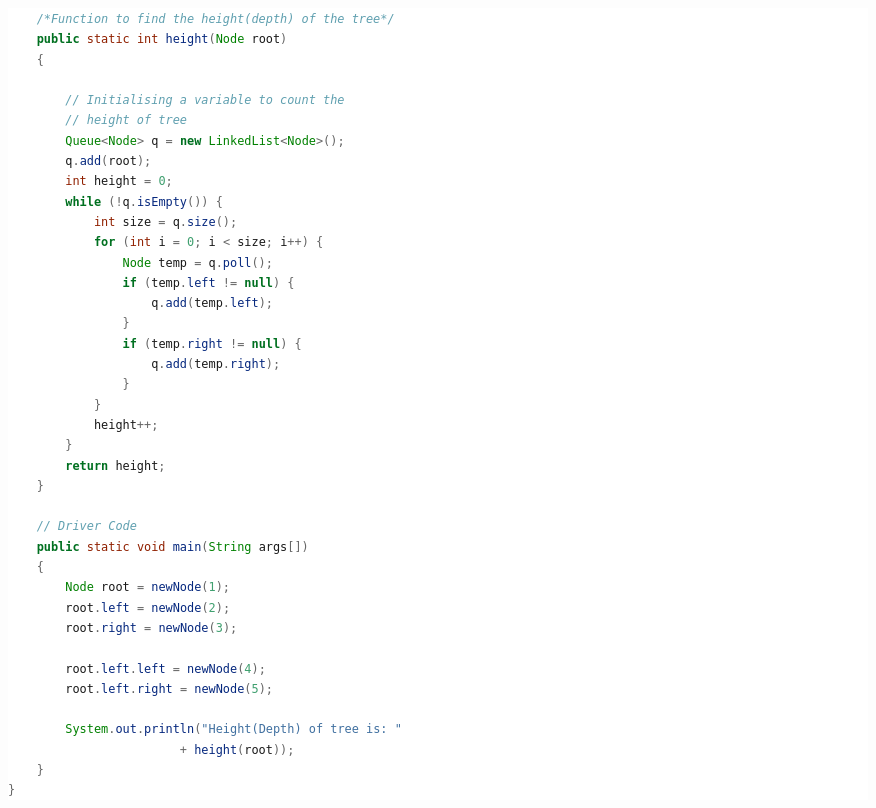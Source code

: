 ```java
	/*Function to find the height(depth) of the tree*/
	public static int height(Node root)
	{

		// Initialising a variable to count the
		// height of tree
		Queue<Node> q = new LinkedList<Node>();
		q.add(root);
		int height = 0;
		while (!q.isEmpty()) {
			int size = q.size();
			for (int i = 0; i < size; i++) {
				Node temp = q.poll();
				if (temp.left != null) {
					q.add(temp.left);
				}
				if (temp.right != null) {
					q.add(temp.right);
				}
			}
			height++;
		}
		return height;
	}

	// Driver Code
	public static void main(String args[])
	{
		Node root = newNode(1);
		root.left = newNode(2);
		root.right = newNode(3);

		root.left.left = newNode(4);
		root.left.right = newNode(5);

		System.out.println("Height(Depth) of tree is: "
						+ height(root));
	}
}

```